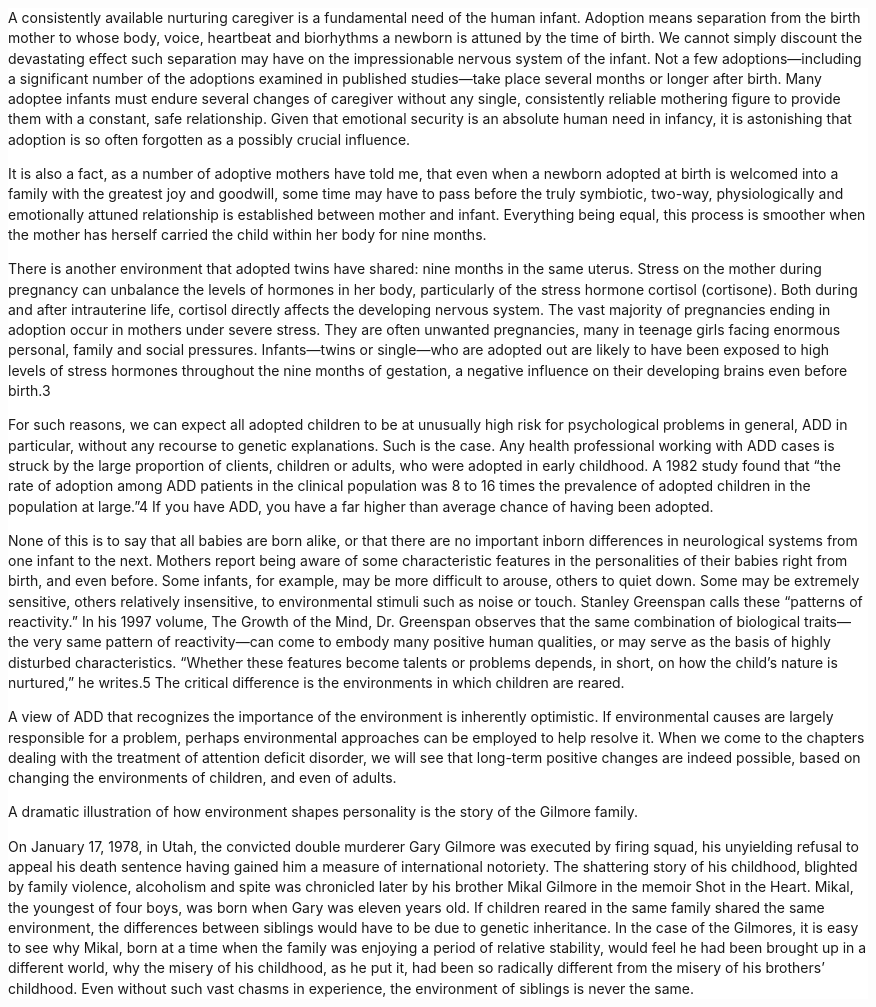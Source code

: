 A consistently available nurturing caregiver is a fundamental need of the human infant. Adoption means separation from the birth mother to whose body, voice, heartbeat and biorhythms a newborn is attuned by the time of birth. We cannot simply discount the devastating effect such separation may have on the impressionable nervous system of the infant. Not a few adoptions—including a significant number of the adoptions examined in published studies—take place several months or longer after birth. Many adoptee infants must endure several changes of caregiver without any single, consistently reliable mothering figure to provide them with a constant, safe relationship. Given that emotional security is an absolute human need in infancy, it is astonishing that adoption is so often forgotten as a possibly crucial influence.

It is also a fact, as a number of adoptive mothers have told me, that even when a newborn adopted at birth is welcomed into a family with the greatest joy and goodwill, some time may have to pass before the truly symbiotic, two-way, physiologically and emotionally attuned relationship is established between mother and infant. Everything being equal, this process is smoother when the mother has herself carried the child within her body for nine months.

There is another environment that adopted twins have shared: nine months in the same uterus. Stress on the mother during pregnancy can unbalance the levels of hormones in her body, particularly of the stress hormone cortisol (cortisone). Both during and after intrauterine life, cortisol directly affects the developing nervous system. The vast majority of pregnancies ending in adoption occur in mothers under severe stress. They are often unwanted pregnancies, many in teenage girls facing enormous personal, family and social pressures. Infants—twins or single—who are adopted out are likely to have been exposed to high levels of stress hormones throughout the nine months of gestation, a negative influence on their developing brains even before birth.3

For such reasons, we can expect all adopted children to be at unusually high risk for psychological problems in general, ADD in particular, without any recourse to genetic explanations. Such is the case. Any health professional working with ADD cases is struck by the large proportion of clients, children or adults, who were adopted in early childhood. A 1982 study found that “the rate of adoption among ADD patients in the clinical population was 8 to 16 times the prevalence of adopted children in the population at large.”4 If you have ADD, you have a far higher than average chance of having been adopted.

None of this is to say that all babies are born alike, or that there are no important inborn differences in neurological systems from one infant to the next. Mothers report being aware of some characteristic features in the personalities of their babies right from birth, and even before. Some infants, for example, may be more difficult to arouse, others to quiet down. Some may be extremely sensitive, others relatively insensitive, to environmental stimuli such as noise or touch. Stanley Greenspan calls these “patterns of reactivity.” In his 1997 volume, The Growth of the Mind, Dr. Greenspan observes that the same combination of biological traits—the very same pattern of reactivity—can come to embody many positive human qualities, or may serve as the basis of highly disturbed characteristics. “Whether these features become talents or problems depends, in short, on how the child’s nature is nurtured,” he writes.5 The critical difference is the environments in which children are reared.

A view of ADD that recognizes the importance of the environment is inherently optimistic. If environmental causes are largely responsible for a problem, perhaps environmental approaches can be employed to help resolve it. When we come to the chapters dealing with the treatment of attention deficit disorder, we will see that long-term positive changes are indeed possible, based on changing the environments of children, and even of adults.

A dramatic illustration of how environment shapes personality is the story of the Gilmore family.

On January 17, 1978, in Utah, the convicted double murderer Gary Gilmore was executed by firing squad, his unyielding refusal to appeal his death sentence having gained him a measure of international notoriety. The shattering story of his childhood, blighted by family violence, alcoholism and spite was chronicled later by his brother Mikal Gilmore in the memoir Shot in the Heart. Mikal, the youngest of four boys, was born when Gary was eleven years old. If children reared in the same family shared the same environment, the differences between siblings would have to be due to genetic inheritance. In the case of the Gilmores, it is easy to see why Mikal, born at a time when the family was enjoying a period of relative stability, would feel he had been brought up in a different world, why the misery of his childhood, as he put it, had been so radically different from the misery of his brothers’ childhood. Even without such vast chasms in experience, the environment of siblings is never the same.

